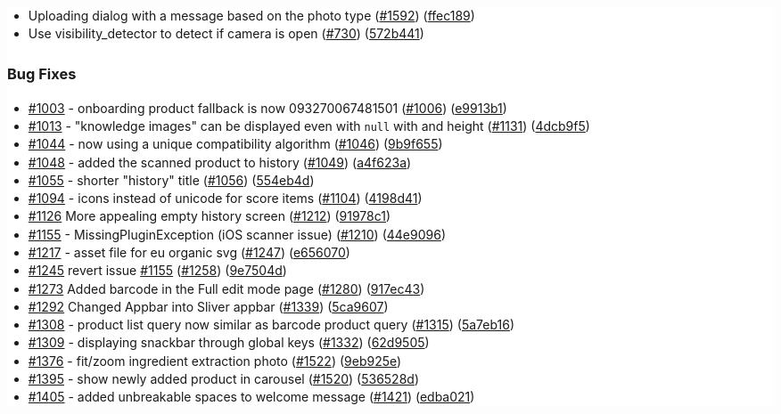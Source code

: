 * Uploading dialog with a message based on the photo type ([#1592](https://github.com/openfoodfacts/smooth-app/issues/1592)) ([ffec189](https://github.com/openfoodfacts/smooth-app/commit/ffec189e8cd472b0673012997e094417f565dece))
* Use visibility_detector to detect if camera is open ([#730](https://github.com/openfoodfacts/smooth-app/issues/730)) ([572b441](https://github.com/openfoodfacts/smooth-app/commit/572b44181360cb3c95c49e08215a6b3269c06923))


### Bug Fixes

* [#1003](https://github.com/openfoodfacts/smooth-app/issues/1003) - onboarding product fallback is now 093270067481501 ([#1006](https://github.com/openfoodfacts/smooth-app/issues/1006)) ([e9913b1](https://github.com/openfoodfacts/smooth-app/commit/e9913b161a03636a3205dfe7e5cadc4e01bf81a5))
* [#1013](https://github.com/openfoodfacts/smooth-app/issues/1013) - "knowledge images" can be displayed even with `null` with and height ([#1131](https://github.com/openfoodfacts/smooth-app/issues/1131)) ([4dcb9f5](https://github.com/openfoodfacts/smooth-app/commit/4dcb9f55d6d4797725389d382c27fd95e096362f))
* [#1044](https://github.com/openfoodfacts/smooth-app/issues/1044) - now using a unique compatibility algorithm ([#1046](https://github.com/openfoodfacts/smooth-app/issues/1046)) ([9b9f655](https://github.com/openfoodfacts/smooth-app/commit/9b9f655755e0f6ca5da11c542b6dc1fa348aef79))
* [#1048](https://github.com/openfoodfacts/smooth-app/issues/1048) - added the scanned product to history ([#1049](https://github.com/openfoodfacts/smooth-app/issues/1049)) ([a4f623a](https://github.com/openfoodfacts/smooth-app/commit/a4f623aeb92cd3fba4a19d87952d4376489b13d0))
* [#1055](https://github.com/openfoodfacts/smooth-app/issues/1055) - shorter "history" title ([#1056](https://github.com/openfoodfacts/smooth-app/issues/1056)) ([554eb4d](https://github.com/openfoodfacts/smooth-app/commit/554eb4dc614011b43e328b6eda5ae58ba43fbdcb))
* [#1094](https://github.com/openfoodfacts/smooth-app/issues/1094) - icons instead of unicode for score items ([#1104](https://github.com/openfoodfacts/smooth-app/issues/1104)) ([4198d41](https://github.com/openfoodfacts/smooth-app/commit/4198d41985abf23548208847bf1f28ffd22fa021))
* [#1126](https://github.com/openfoodfacts/smooth-app/issues/1126) More appealing empty history screen ([#1212](https://github.com/openfoodfacts/smooth-app/issues/1212)) ([91978c1](https://github.com/openfoodfacts/smooth-app/commit/91978c13016ea1d387f2ce1959ba5ebee6c7e46b))
* [#1155](https://github.com/openfoodfacts/smooth-app/issues/1155) - MissingPluginException (iOS scanner issue) ([#1210](https://github.com/openfoodfacts/smooth-app/issues/1210)) ([44e9096](https://github.com/openfoodfacts/smooth-app/commit/44e90969474a5f25d34554e889213da54b1c3698))
* [#1217](https://github.com/openfoodfacts/smooth-app/issues/1217) - asset file for eu organic svg ([#1247](https://github.com/openfoodfacts/smooth-app/issues/1247)) ([e656070](https://github.com/openfoodfacts/smooth-app/commit/e6560709402661d87aa9059e7618fe5eee44a24f))
* [#1245](https://github.com/openfoodfacts/smooth-app/issues/1245) revert issue [#1155](https://github.com/openfoodfacts/smooth-app/issues/1155) ([#1258](https://github.com/openfoodfacts/smooth-app/issues/1258)) ([9e7504d](https://github.com/openfoodfacts/smooth-app/commit/9e7504d6d599d03820283b030937ddcee7e5a500))
* [#1273](https://github.com/openfoodfacts/smooth-app/issues/1273) Added barcode in the Full edit mode page ([#1280](https://github.com/openfoodfacts/smooth-app/issues/1280)) ([917ec43](https://github.com/openfoodfacts/smooth-app/commit/917ec430a9358ef9903651d52b9bd9eb4dc494e4))
* [#1292](https://github.com/openfoodfacts/smooth-app/issues/1292) Changed Appbar into Sliver appbar ([#1339](https://github.com/openfoodfacts/smooth-app/issues/1339)) ([5ca9607](https://github.com/openfoodfacts/smooth-app/commit/5ca9607ebfd4e1cc66d4e39996f7108d20c82690))
* [#1308](https://github.com/openfoodfacts/smooth-app/issues/1308) - product list query now similar as barcode product query ([#1315](https://github.com/openfoodfacts/smooth-app/issues/1315)) ([5a7eb16](https://github.com/openfoodfacts/smooth-app/commit/5a7eb16b3570a7c5947422954e917cdd3c379f34))
* [#1309](https://github.com/openfoodfacts/smooth-app/issues/1309) - displaying snackbar through global keys ([#1332](https://github.com/openfoodfacts/smooth-app/issues/1332)) ([62d9505](https://github.com/openfoodfacts/smooth-app/commit/62d95051141fab7afe7acb4316a3aa9063fb7fb7))
* [#1376](https://github.com/openfoodfacts/smooth-app/issues/1376) - fit/zoom ingredient extraction photo ([#1522](https://github.com/openfoodfacts/smooth-app/issues/1522)) ([9eb925e](https://github.com/openfoodfacts/smooth-app/commit/9eb925e484f45b70cf7891f7697d4e20cf2d7745))
* [#1395](https://github.com/openfoodfacts/smooth-app/issues/1395) - show newly added product in carousel ([#1520](https://github.com/openfoodfacts/smooth-app/issues/1520)) ([536528d](https://github.com/openfoodfacts/smooth-app/commit/536528dbe15687369e984079fb7fb6341795300a))
* [#1405](https://github.com/openfoodfacts/smooth-app/issues/1405) - added unbreakable spaces to welcome message ([#1421](https://github.com/openfoodfacts/smooth-app/issues/1421)) ([edba021](https://github.com/openfoodfacts/smooth-app/commit/edba021efa194f166743a35c02aa4a209ac46378))